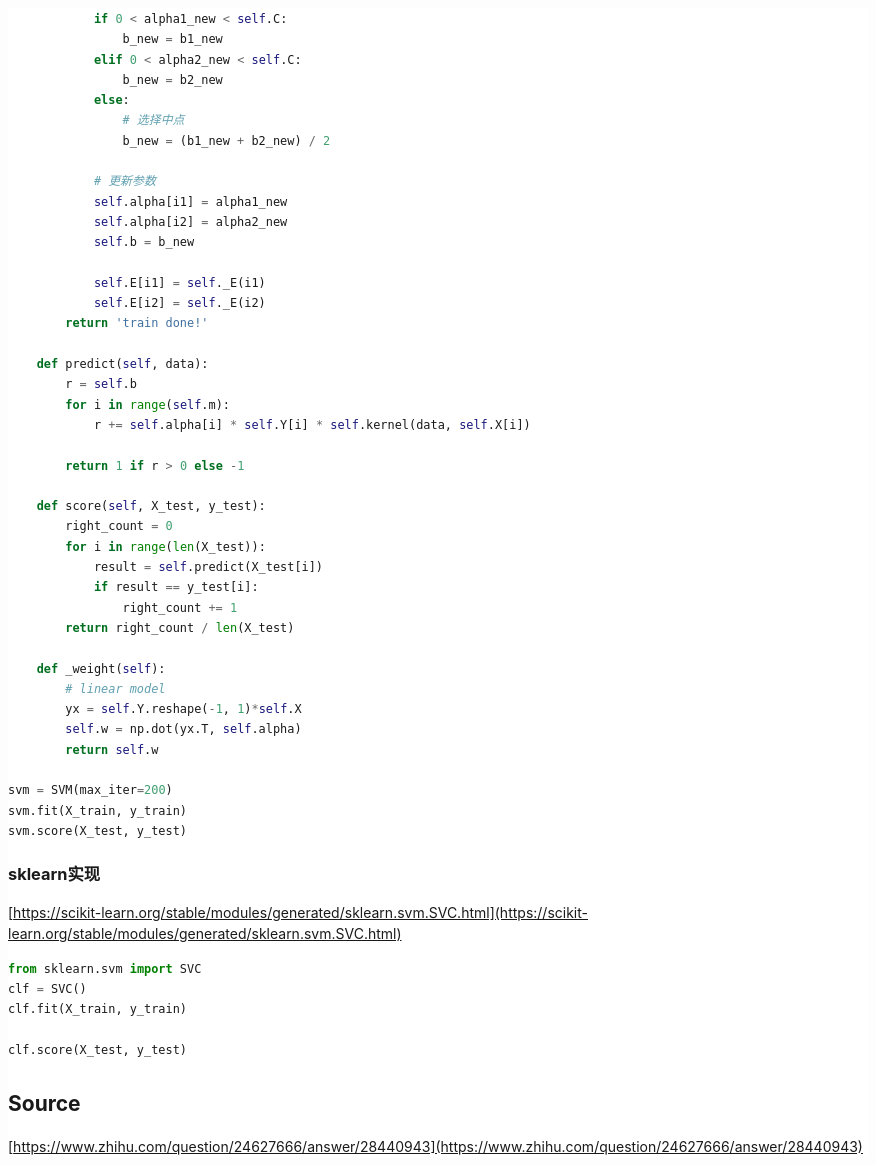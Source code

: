 ```python
            if 0 < alpha1_new < self.C:
                b_new = b1_new
            elif 0 < alpha2_new < self.C:
                b_new = b2_new
            else:
                # 选择中点
                b_new = (b1_new + b2_new) / 2
                
            # 更新参数
            self.alpha[i1] = alpha1_new
            self.alpha[i2] = alpha2_new
            self.b = b_new
            
            self.E[i1] = self._E(i1)
            self.E[i2] = self._E(i2)
        return 'train done!'
            
    def predict(self, data):
        r = self.b
        for i in range(self.m):
            r += self.alpha[i] * self.Y[i] * self.kernel(data, self.X[i])
            
        return 1 if r > 0 else -1
    
    def score(self, X_test, y_test):
        right_count = 0
        for i in range(len(X_test)):
            result = self.predict(X_test[i])
            if result == y_test[i]:
                right_count += 1
        return right_count / len(X_test)
    
    def _weight(self):
        # linear model
        yx = self.Y.reshape(-1, 1)*self.X
        self.w = np.dot(yx.T, self.alpha)
        return self.w

svm = SVM(max_iter=200)
svm.fit(X_train, y_train)
svm.score(X_test, y_test)
```

<a name="904b59e8"></a>
### sklearn实现

[https://scikit-learn.org/stable/modules/generated/sklearn.svm.SVC.html](https://scikit-learn.org/stable/modules/generated/sklearn.svm.SVC.html)

```python
from sklearn.svm import SVC
clf = SVC()
clf.fit(X_train, y_train)

clf.score(X_test, y_test)
```

<a name="Source"></a>
## Source

[https://www.zhihu.com/question/24627666/answer/28440943](https://www.zhihu.com/question/24627666/answer/28440943)
